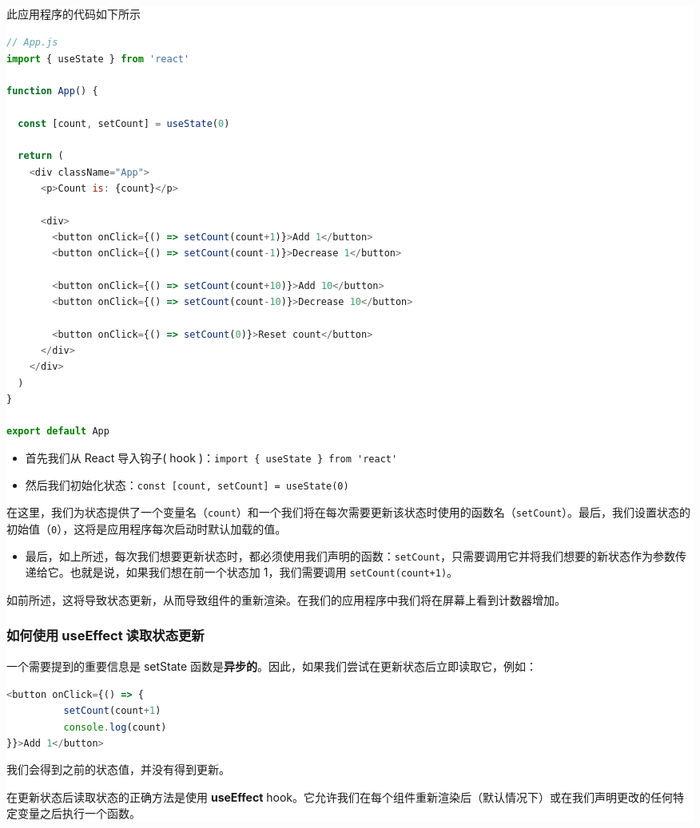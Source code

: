 此应用程序的代码如下所示

```js
// App.js
import { useState } from 'react'

function App() {

  const [count, setCount] = useState(0)

  return (
    <div className="App">
      <p>Count is: {count}</p>

      <div>
        <button onClick={() => setCount(count+1)}>Add 1</button>
        <button onClick={() => setCount(count-1)}>Decrease 1</button>

        <button onClick={() => setCount(count+10)}>Add 10</button>
        <button onClick={() => setCount(count-10)}>Decrease 10</button>

        <button onClick={() => setCount(0)}>Reset count</button>
      </div>
    </div>
  )
}

export default App
```

-   首先我们从 React 导入钩子( hook )：`import { useState } from 'react'`
    
-   然后我们初始化状态：`const [count, setCount] = useState(0)`
    
在这里，我们为状态提供了一个变量名（`count`）和一个我们将在每次需要更新该状态时使用的函数名（`setCount`）。最后，我们设置状态的初始值（`0`），这将是应用程序每次启动时默认加载的值。

-   最后，如上所述，每次我们想要更新状态时，都必须使用我们声明的函数：`setCount`，只需要调用它并将我们想要的新状态作为参数传递给它。也就是说，如果我们想在前一个状态加 1，我们需要调用 `setCount(count+1)`。

如前所述，这将导致状态更新，从而导致组件的重新渲染。在我们的应用程序中我们将在屏幕上看到计数器增加。

<h3 id="howtouseuseeffecttoreadstateupdates">如何使用 useEffect 读取状态更新 </h3>

一个需要提到的重要信息是 setState 函数是**异步的**。因此，如果我们尝试在更新状态后立即读取它，例如：

```js
<button onClick={() => {
          setCount(count+1)
          console.log(count)
}}>Add 1</button>
```

我们会得到之前的状态值，并没有得到更新。

在更新状态后读取状态的正确方法是使用 **useEffect** hook。它允许我们在每个组件重新渲染后（默认情况下）或在我们声明更改的任何特定变量之后执行一个函数。 
